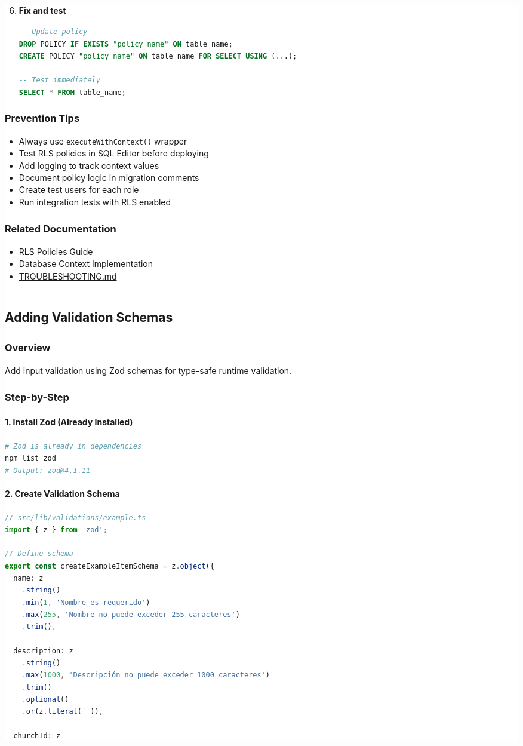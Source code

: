 6. **Fix and test**
   ```sql
   -- Update policy
   DROP POLICY IF EXISTS "policy_name" ON table_name;
   CREATE POLICY "policy_name" ON table_name FOR SELECT USING (...);

   -- Test immediately
   SELECT * FROM table_name;
   ```

### Prevention Tips

- Always use `executeWithContext()` wrapper
- Test RLS policies in SQL Editor before deploying
- Add logging to track context values
- Document policy logic in migration comments
- Create test users for each role
- Run integration tests with RLS enabled

### Related Documentation

- [RLS Policies Guide](../database/RLS_POLICIES.md)
- [Database Context Implementation](../../src/lib/db-context.ts)
- [TROUBLESHOOTING.md](../development/TROUBLESHOOTING.md)

---

## Adding Validation Schemas

### Overview

Add input validation using Zod schemas for type-safe runtime validation.

### Step-by-Step

#### 1. Install Zod (Already Installed)

```bash
# Zod is already in dependencies
npm list zod
# Output: zod@4.1.11
```

#### 2. Create Validation Schema

```typescript
// src/lib/validations/example.ts
import { z } from 'zod';

// Define schema
export const createExampleItemSchema = z.object({
  name: z
    .string()
    .min(1, 'Nombre es requerido')
    .max(255, 'Nombre no puede exceder 255 caracteres')
    .trim(),

  description: z
    .string()
    .max(1000, 'Descripción no puede exceder 1000 caracteres')
    .trim()
    .optional()
    .or(z.literal('')),

  churchId: z
```